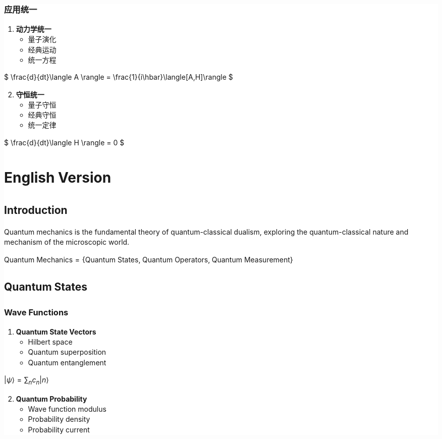### 应用统一

1. **动力学统一**
   - 量子演化
   - 经典运动
   - 统一方程

$`
\frac{d}{dt}\langle A \rangle = \frac{1}{i\hbar}\langle[A,H]\rangle
`$

2. **守恒统一**
   - 量子守恒
   - 经典守恒
   - 统一定律

$`
\frac{d}{dt}\langle H \rangle = 0
`$

<a name="english-version"></a>
# English Version

## Introduction

Quantum mechanics is the fundamental theory of quantum-classical dualism, exploring the quantum-classical nature and mechanism of the microscopic world.

$`
\text{Quantum Mechanics} = \{\text{Quantum States},\;\text{Quantum Operators},\;\text{Quantum Measurement}\}
`$

## Quantum States

### Wave Functions

1. **Quantum State Vectors**
   - Hilbert space
   - Quantum superposition
   - Quantum entanglement

$`
|\psi\rangle = \sum_n c_n|n\rangle
`$

2. **Quantum Probability**
   - Wave function modulus
   - Probability density
   - Probability current
